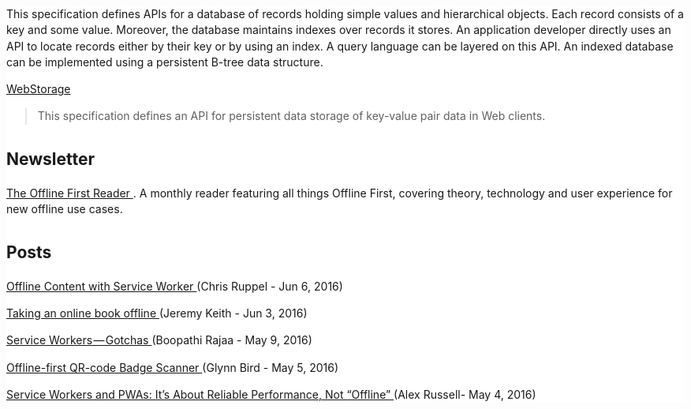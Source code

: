   This specification defines APIs for a database of records holding simple values and hierarchical objects. Each record consists of a key and some value. Moreover, the database maintains indexes over records it stores. An application developer directly uses an API to locate records either by their key or by using an index. A query language can be layered on this API. An indexed database can be implemented using a persistent B-tree data structure.
 </p>
</blockquote>
<p>
 <a href="http://www.w3.org/TR/webstorage/">
  WebStorage
 </a>
</p>
<blockquote>
 <p>
  This specification defines an API for persistent data storage of key-value pair data in Web clients.
 </p>
</blockquote>
<h2>
 Newsletter
</h2>
<p>
 <a href="http://offlinefirst.us4.list-manage1.com/subscribe?u=12d36bbe9418ed6a43127cd62&id=7fc00bfaef">
  The Offline First Reader
 </a>
 . A monthly reader featuring all things Offline First, covering theory, technology and user experience for new offline use cases.
</p>
<h2>
 Posts
</h2>
<p>
 <a href="https://chrisruppel.com/blog/service-worker-offline-content/">
  Offline Content with Service Worker
 </a>
 (Chris Ruppel - Jun 6, 2016)
</p>
<p>
 <a href="https://adactio.com/journal/10754">
  Taking an online book offline
 </a>
 (Jeremy Keith - Jun 3, 2016)
</p>
<p>
 <a href="https://medium.com/@boopathi/service-workers-gotchas-44bec65eab3f#.4q0ncllos">
  Service Workers — Gotchas
 </a>
 (Boopathi Rajaa - May 9, 2016)
</p>
<p>
 <a href="https://developer.ibm.com/clouddataservices/2016/05/05/offline-first-qr-code-badge-scanner/">
  Offline-first QR-code Badge Scanner
 </a>
 (Glynn Bird - May 5, 2016)
</p>
<p>
 <a href="https://infrequently.org/2016/05/service-workers-and-pwas-its-about-reliable-performance-not-offline/">
  Service Workers and PWAs: It’s About Reliable Performance, Not “Offline”
 </a>
 (Alex Russell- May 4, 2016)
</p>